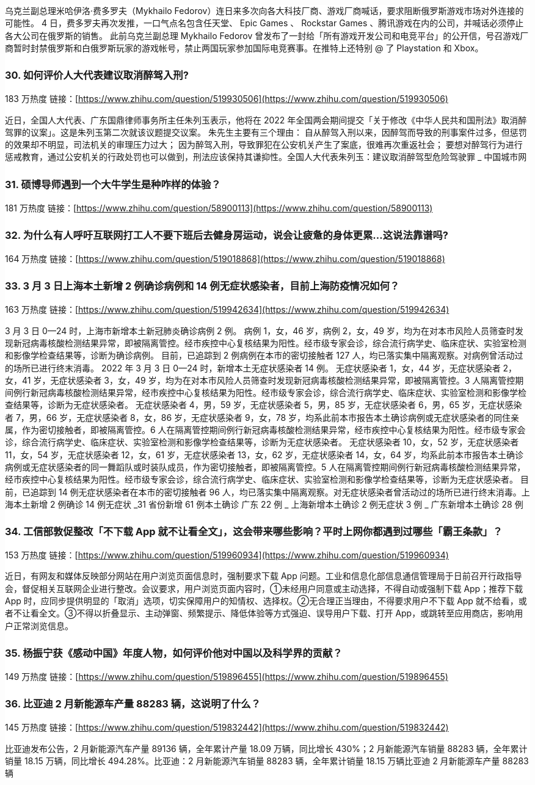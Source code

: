 乌克兰副总理米哈伊洛·费多罗夫（Mykhailo Fedorov）连日来多次向各大科技厂商、游戏厂商喊话，要求阻断俄罗斯游戏市场对外连接的可能性。 4 日，费多罗夫再次发推，一口气点名包含任天堂、 Epic Games 、 Rockstar Games 、腾讯游戏在内的公司，并喊话必须停止各大公司在俄罗斯的销售。 此前乌克兰副总理 Mykhailo Fedorov 曾发布了一封给「所有游戏开发公司和电竞平台」的公开信，号召游戏厂商暂时封禁俄罗斯和白俄罗斯玩家的游戏帐号，禁止两国玩家参加国际电竞赛事。在推特上还特别 @ 了 Playstation 和 Xbox。

### 30. 如何评价人大代表建议取消醉驾入刑?
183 万热度 链接：[https://www.zhihu.com/question/519930506](https://www.zhihu.com/question/519930506)

近日，全国人大代表、广东国鼎律师事务所主任朱列玉表示，他将在 2022 年全国两会期间提交「关于修改《中华人民共和国刑法》取消醉驾罪的议案」。这是朱列玉第二次就该议题提交议案。 朱先生主要有三个理由： 自从醉驾入刑以来，因醉驾而导致的刑事案件过多，但惩罚的效果却不明显，司法机关的审理压力过大； 因为醉驾入刑，导致罪犯在公安机关产生了案底，很难再次重返社会； 要想对醉驾行为进行惩戒教育，通过公安机关的行政处罚也可以做到，刑法应该保持其谦抑性。全国人大代表朱列玉：建议取消醉驾型危险驾驶罪 _ 中国城市网

### 31. 硕博导师遇到一个大牛学生是种咋样的体验？
181 万热度 链接：[https://www.zhihu.com/question/58900113](https://www.zhihu.com/question/58900113)



### 32. 为什么有人呼吁互联网打工人不要下班后去健身房运动，说会让疲惫的身体更累…这说法靠谱吗?
164 万热度 链接：[https://www.zhihu.com/question/519018868](https://www.zhihu.com/question/519018868)



### 33. 3 月 3 日上海本土新增 2 例确诊病例和 14 例无症状感染者，目前上海防疫情况如何？
163 万热度 链接：[https://www.zhihu.com/question/519942634](https://www.zhihu.com/question/519942634)

3 月 3 日 0—24 时，上海市新增本土新冠肺炎确诊病例 2 例。 病例 1，女，46 岁，病例 2，女，49 岁，均为在对本市风险人员筛查时发现新冠病毒核酸检测结果异常，即被隔离管控。经市疾控中心复核结果为阳性。经市级专家会诊，综合流行病学史、临床症状、实验室检测和影像学检查结果等，诊断为确诊病例。 目前，已追踪到 2 例病例在本市的密切接触者 127 人，均已落实集中隔离观察。对病例曾活动过的场所已进行终末消毒。 2022 年 3 月 3 日 0—24 时，新增本土无症状感染者 14 例。 无症状感染者 1，女，44 岁，无症状感染者 2，女，41 岁，无症状感染者 3，女，49 岁，均为在对本市风险人员筛查时发现新冠病毒核酸检测结果异常，即被隔离管控。3 人隔离管控期间例行新冠病毒核酸检测结果异常，经市疾控中心复核结果为阳性。经市级专家会诊，综合流行病学史、临床症状、实验室检测和影像学检查结果等，诊断为无症状感染者。 无症状感染者 4，男，59 岁，无症状感染者 5，男，85 岁，无症状感染者 6，男，65 岁，无症状感染者 7，男，66 岁，无症状感染者 8，女，86 岁，无症状感染者 9，女，78 岁，均系此前本市报告本土确诊病例或无症状感染者的同住亲属，作为密切接触者，即被隔离管控。6 人在隔离管控期间例行新冠病毒核酸检测结果异常，经市疾控中心复核结果为阳性。经市级专家会诊，综合流行病学史、临床症状、实验室检测和影像学检查结果等，诊断为无症状感染者。 无症状感染者 10，女，52 岁，无症状感染者 11，女，54 岁，无症状感染者 12，女，61 岁，无症状感染者 13，女，62 岁，无症状感染者 14，女，64 岁，均系此前本市报告本土确诊病例或无症状感染者的同一舞蹈队或时装队成员，作为密切接触者，即被隔离管控。5 人在隔离管控期间例行新冠病毒核酸检测结果异常，经市疾控中心复核结果为阳性。经市级专家会诊，综合流行病学史、临床症状、实验室检测和影像学检查结果等，诊断为无症状感染者。 目前，已追踪到 14 例无症状感染者在本市的密切接触者 96 人，均已落实集中隔离观察。对无症状感染者曾活动过的场所已进行终末消毒。上海本土新增 2 例确诊 14 例无症状 _31 省份新增 61 例本土确诊 广东 22 例 _ 上海新增本土确诊 2 例无症状 3 例 _ 广东新增本土确诊 28 例

### 34. 工信部敦促整改「不下载 App 就不让看全文」，这会带来哪些影响？平时上网你都遇到过哪些「霸王条款」？
153 万热度 链接：[https://www.zhihu.com/question/519960934](https://www.zhihu.com/question/519960934)

近日，有网友和媒体反映部分网站在用户浏览页面信息时，强制要求下载 App 问题。工业和信息化部信息通信管理局于日前召开行政指导会，督促相关互联网企业进行整改。会议要求，用户浏览页面内容时，①未经用户同意或主动选择，不得自动或强制下载 App；推荐下载 App 时，应同步提供明显的「取消」选项，切实保障用户的知情权、选择权。②无合理正当理由，不得要求用户不下载 App 就不给看，或者不让看全文。③不得以折叠显示、主动弹窗、频繁提示、降低体验等方式强迫、误导用户下载、打开 App，或跳转至应用商店，影响用户正常浏览信息。

### 35. 杨振宁获《感动中国》年度人物，如何评价他对中国以及科学界的贡献？
149 万热度 链接：[https://www.zhihu.com/question/519896455](https://www.zhihu.com/question/519896455)



### 36. 比亚迪 2 月新能源车产量 88283 辆，这说明了什么？
145 万热度 链接：[https://www.zhihu.com/question/519832442](https://www.zhihu.com/question/519832442)

比亚迪发布公告，2 月新能源汽车产量 89136 辆，全年累计产量 18.09 万辆，同比增长 430%；2 月新能源汽车销量 88283 辆，全年累计销量 18.15 万辆，同比增长 494.28%。比亚迪：2 月新能源汽车销量 88283 辆，全年累计销量 18.15 万辆比亚迪 2 月新能源车产量 88283 辆
